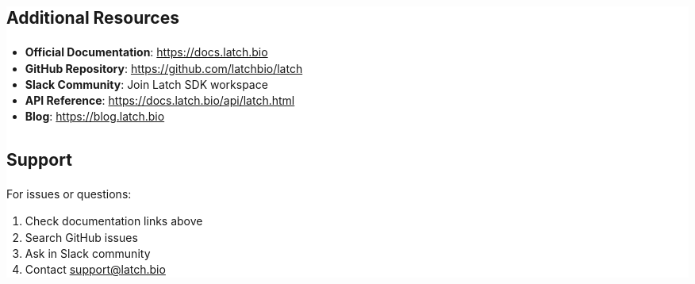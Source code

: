 ## Additional Resources

- **Official Documentation**: https://docs.latch.bio
- **GitHub Repository**: https://github.com/latchbio/latch
- **Slack Community**: Join Latch SDK workspace
- **API Reference**: https://docs.latch.bio/api/latch.html
- **Blog**: https://blog.latch.bio

## Support

For issues or questions:
1. Check documentation links above
2. Search GitHub issues
3. Ask in Slack community
4. Contact support@latch.bio
